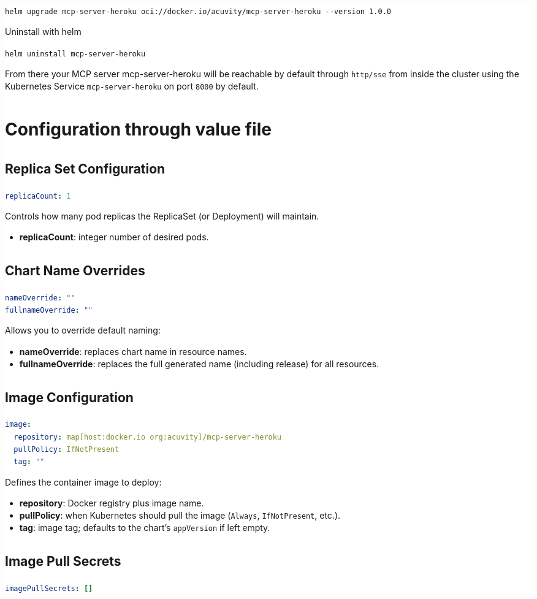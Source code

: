 ```console
helm upgrade mcp-server-heroku oci://docker.io/acuvity/mcp-server-heroku --version 1.0.0
```

Uninstall with helm

```console
helm uninstall mcp-server-heroku
```

From there your MCP server mcp-server-heroku will be reachable by default through `http/sse` from inside the cluster using the Kubernetes Service `mcp-server-heroku` on port `8000` by default.


# Configuration through value file

## Replica Set Configuration

```yaml
replicaCount: 1
```

Controls how many pod replicas the ReplicaSet (or Deployment) will maintain.
- **replicaCount**: integer number of desired pods.


## Chart Name Overrides

```yaml
nameOverride: ""
fullnameOverride: ""
```

Allows you to override default naming:
- **nameOverride**: replaces chart name in resource names.
- **fullnameOverride**: replaces the full generated name (including release) for all resources.


## Image Configuration

```yaml
image:
  repository: map[host:docker.io org:acuvity]/mcp-server-heroku
  pullPolicy: IfNotPresent
  tag: ""
```

Defines the container image to deploy:
- **repository**: Docker registry plus image name.
- **pullPolicy**: when Kubernetes should pull the image (`Always`, `IfNotPresent`, etc.).
- **tag**: image tag; defaults to the chart’s `appVersion` if left empty.


## Image Pull Secrets

```yaml
imagePullSecrets: []
```
